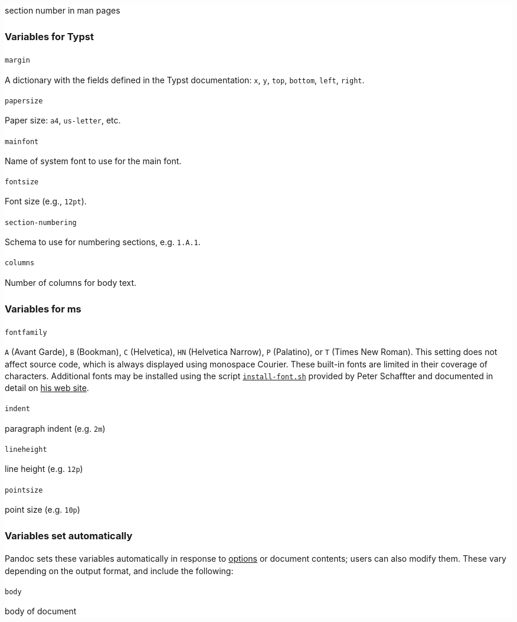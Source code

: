 section number in man pages

### Variables for Typst

`margin`

A dictionary with the fields defined in the Typst documentation: `x`, `y`, `top`, `bottom`, `left`, `right`.

`papersize`

Paper size: `a4`, `us-letter`, etc.

`mainfont`

Name of system font to use for the main font.

`fontsize`

Font size (e.g., `12pt`).

`section-numbering`

Schema to use for numbering sections, e.g. `1.A.1`.

`columns`

Number of columns for body text.

### Variables for ms

`fontfamily`

`A` (Avant Garde), `B` (Bookman), `C` (Helvetica), `HN` (Helvetica Narrow), `P` (Palatino), or `T` (Times New Roman). This setting does not affect source code, which is always displayed using monospace Courier. These built-in fonts are limited in their coverage of characters. Additional fonts may be installed using the script [`install-font.sh`](https://www.schaffter.ca/mom/bin/install-font.sh) provided by Peter Schaffter and documented in detail on [his web site](https://www.schaffter.ca/mom/momdoc/appendices.html#steps).

`indent`

paragraph indent (e.g. `2m`)

`lineheight`

line height (e.g. `12p`)

`pointsize`

point size (e.g. `10p`)

### Variables set automatically

Pandoc sets these variables automatically in response to [options](#options) or document contents; users can also modify them. These vary depending on the output format, and include the following:

`body`

body of document
